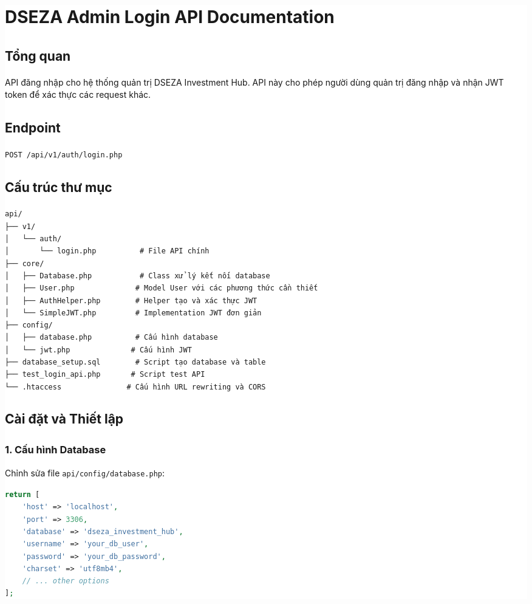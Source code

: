 # DSEZA Admin Login API Documentation

## Tổng quan

API đăng nhập cho hệ thống quản trị DSEZA Investment Hub. API này cho phép người dùng quản trị đăng nhập và nhận JWT token để xác thực các request khác.

## Endpoint

```
POST /api/v1/auth/login.php
```

## Cấu trúc thư mục

```
api/
├── v1/
│   └── auth/
│       └── login.php          # File API chính
├── core/
│   ├── Database.php           # Class xử lý kết nối database
│   ├── User.php              # Model User với các phương thức cần thiết
│   ├── AuthHelper.php        # Helper tạo và xác thực JWT
│   └── SimpleJWT.php         # Implementation JWT đơn giản
├── config/
│   ├── database.php          # Cấu hình database
│   └── jwt.php              # Cấu hình JWT
├── database_setup.sql        # Script tạo database và table
├── test_login_api.php       # Script test API
└── .htaccess               # Cấu hình URL rewriting và CORS
```

## Cài đặt và Thiết lập

### 1. Cấu hình Database

Chỉnh sửa file `api/config/database.php`:

```php
return [
    'host' => 'localhost',
    'port' => 3306,
    'database' => 'dseza_investment_hub',
    'username' => 'your_db_user',
    'password' => 'your_db_password',
    'charset' => 'utf8mb4',
    // ... other options
];
```
